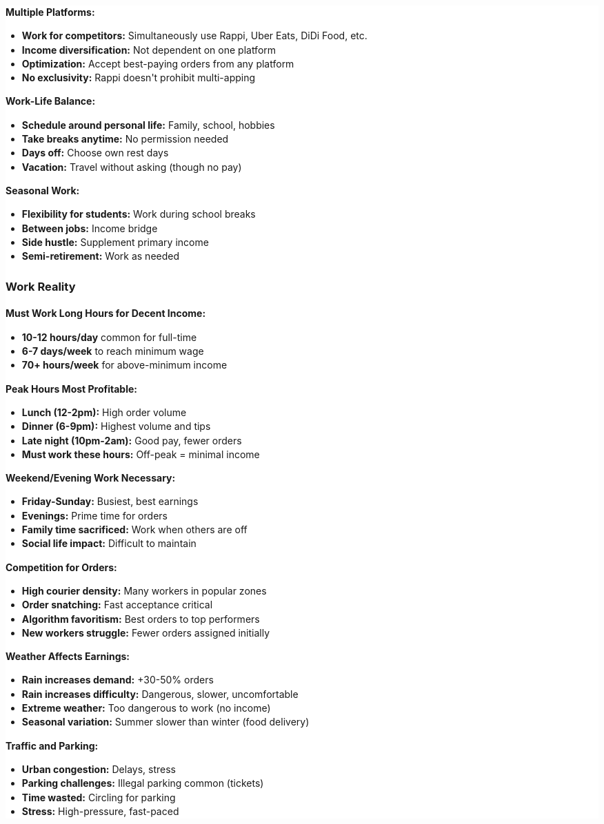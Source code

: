 **Multiple Platforms:**
- **Work for competitors:** Simultaneously use Rappi, Uber Eats, DiDi Food, etc.
- **Income diversification:** Not dependent on one platform
- **Optimization:** Accept best-paying orders from any platform
- **No exclusivity:** Rappi doesn't prohibit multi-apping

**Work-Life Balance:**
- **Schedule around personal life:** Family, school, hobbies
- **Take breaks anytime:** No permission needed
- **Days off:** Choose own rest days
- **Vacation:** Travel without asking (though no pay)

**Seasonal Work:**
- **Flexibility for students:** Work during school breaks
- **Between jobs:** Income bridge
- **Side hustle:** Supplement primary income
- **Semi-retirement:** Work as needed

### Work Reality

**Must Work Long Hours for Decent Income:**
- **10-12 hours/day** common for full-time
- **6-7 days/week** to reach minimum wage
- **70+ hours/week** for above-minimum income

**Peak Hours Most Profitable:**
- **Lunch (12-2pm):** High order volume
- **Dinner (6-9pm):** Highest volume and tips
- **Late night (10pm-2am):** Good pay, fewer orders
- **Must work these hours:** Off-peak = minimal income

**Weekend/Evening Work Necessary:**
- **Friday-Sunday:** Busiest, best earnings
- **Evenings:** Prime time for orders
- **Family time sacrificed:** Work when others are off
- **Social life impact:** Difficult to maintain

**Competition for Orders:**
- **High courier density:** Many workers in popular zones
- **Order snatching:** Fast acceptance critical
- **Algorithm favoritism:** Best orders to top performers
- **New workers struggle:** Fewer orders assigned initially

**Weather Affects Earnings:**
- **Rain increases demand:** +30-50% orders
- **Rain increases difficulty:** Dangerous, slower, uncomfortable
- **Extreme weather:** Too dangerous to work (no income)
- **Seasonal variation:** Summer slower than winter (food delivery)

**Traffic and Parking:**
- **Urban congestion:** Delays, stress
- **Parking challenges:** Illegal parking common (tickets)
- **Time wasted:** Circling for parking
- **Stress:** High-pressure, fast-paced
